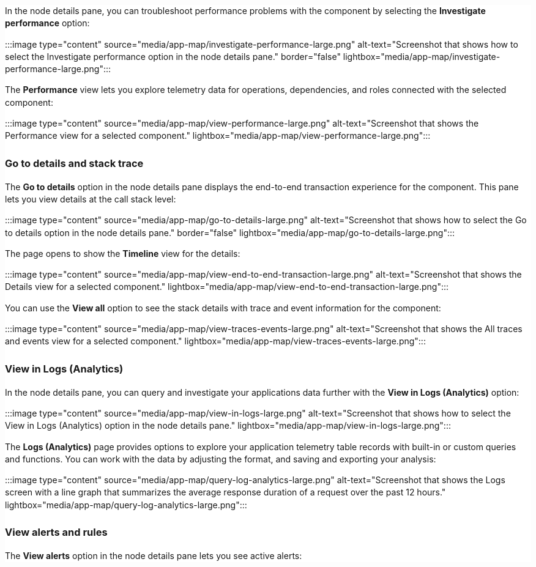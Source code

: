 In the node details pane, you can troubleshoot performance problems with the component by selecting the **Investigate performance** option:

:::image type="content" source="media/app-map/investigate-performance-large.png" alt-text="Screenshot that shows how to select the Investigate performance option in the node details pane." border="false" lightbox="media/app-map/investigate-performance-large.png":::

The **Performance** view lets you explore telemetry data for operations, dependencies, and roles connected with the selected component:

:::image type="content" source="media/app-map/view-performance-large.png" alt-text="Screenshot that shows the Performance view for a selected component." lightbox="media/app-map/view-performance-large.png":::

### Go to details and stack trace

The **Go to details** option in the node details pane displays the end-to-end transaction experience for the component. This pane lets you view details at the call stack level:

:::image type="content" source="media/app-map/go-to-details-large.png" alt-text="Screenshot that shows how to select the Go to details option in the node details pane." border="false" lightbox="media/app-map/go-to-details-large.png":::

The page opens to show the **Timeline** view for the details:

:::image type="content" source="media/app-map/view-end-to-end-transaction-large.png" alt-text="Screenshot that shows the Details view for a selected component." lightbox="media/app-map/view-end-to-end-transaction-large.png":::

You can use the **View all** option to see the stack details with trace and event information for the component:

:::image type="content" source="media/app-map/view-traces-events-large.png" alt-text="Screenshot that shows the All traces and events view for a selected component." lightbox="media/app-map/view-traces-events-large.png":::

### View in Logs (Analytics)

In the node details pane, you can query and investigate your applications data further with the **View in Logs (Analytics)** option: 

:::image type="content" source="media/app-map/view-in-logs-large.png" alt-text="Screenshot that shows how to select the View in Logs (Analytics) option in the node details pane." lightbox="media/app-map/view-in-logs-large.png":::

The **Logs (Analytics)** page provides options to explore your application telemetry table records with built-in or custom queries and functions. You can work with the data by adjusting the format, and saving and exporting your analysis: 

:::image type="content" source="media/app-map/query-log-analytics-large.png" alt-text="Screenshot that shows the Logs screen with a line graph that summarizes the average response duration of a request over the past 12 hours." lightbox="media/app-map/query-log-analytics-large.png":::

### View alerts and rules

The **View alerts** option in the node details pane lets you see active alerts:
